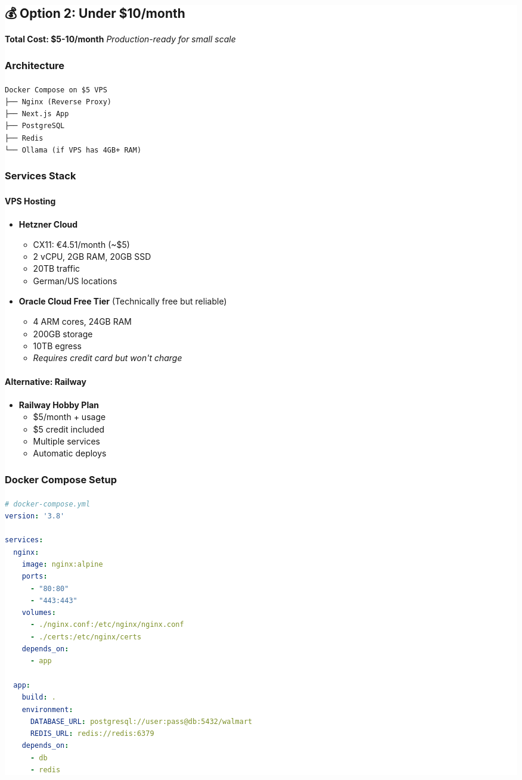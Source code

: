 
## 💰 Option 2: Under $10/month
**Total Cost: $5-10/month**
*Production-ready for small scale*

### Architecture
```
Docker Compose on $5 VPS
├── Nginx (Reverse Proxy)
├── Next.js App
├── PostgreSQL
├── Redis
└── Ollama (if VPS has 4GB+ RAM)
```

### Services Stack

#### VPS Hosting
- **Hetzner Cloud**
  - CX11: €4.51/month (~$5)
  - 2 vCPU, 2GB RAM, 20GB SSD
  - 20TB traffic
  - German/US locations

- **Oracle Cloud Free Tier** (Technically free but reliable)
  - 4 ARM cores, 24GB RAM
  - 200GB storage
  - 10TB egress
  - *Requires credit card but won't charge*

#### Alternative: Railway
- **Railway Hobby Plan**
  - $5/month + usage
  - $5 credit included
  - Multiple services
  - Automatic deploys

### Docker Compose Setup

```yaml
# docker-compose.yml
version: '3.8'

services:
  nginx:
    image: nginx:alpine
    ports:
      - "80:80"
      - "443:443"
    volumes:
      - ./nginx.conf:/etc/nginx/nginx.conf
      - ./certs:/etc/nginx/certs
    depends_on:
      - app

  app:
    build: .
    environment:
      DATABASE_URL: postgresql://user:pass@db:5432/walmart
      REDIS_URL: redis://redis:6379
    depends_on:
      - db
      - redis

```